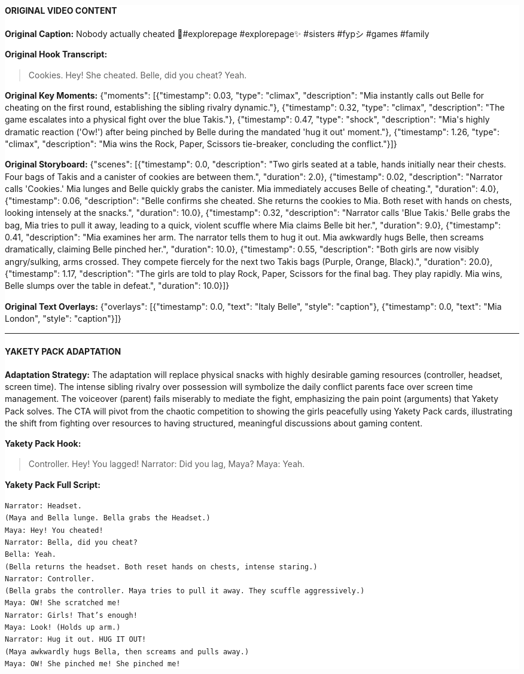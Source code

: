 #### ORIGINAL VIDEO CONTENT

**Original Caption:**
Nobody actually cheated 🎈#explorepage #explorepage✨ #sisters #fypシ #games #family

**Original Hook Transcript:**
> Cookies. Hey! She cheated. Belle, did you cheat? Yeah.

**Original Key Moments:**
{"moments": [{"timestamp": 0.03, "type": "climax", "description": "Mia instantly calls out Belle for cheating on the first round, establishing the sibling rivalry dynamic."}, {"timestamp": 0.32, "type": "climax", "description": "The game escalates into a physical fight over the blue Takis."}, {"timestamp": 0.47, "type": "shock", "description": "Mia's highly dramatic reaction ('Ow!') after being pinched by Belle during the mandated 'hug it out' moment."}, {"timestamp": 1.26, "type": "climax", "description": "Mia wins the Rock, Paper, Scissors tie-breaker, concluding the conflict."}]}

**Original Storyboard:**
{"scenes": [{"timestamp": 0.0, "description": "Two girls seated at a table, hands initially near their chests. Four bags of Takis and a canister of cookies are between them.", "duration": 2.0}, {"timestamp": 0.02, "description": "Narrator calls 'Cookies.' Mia lunges and Belle quickly grabs the canister. Mia immediately accuses Belle of cheating.", "duration": 4.0}, {"timestamp": 0.06, "description": "Belle confirms she cheated. She returns the cookies to Mia. Both reset with hands on chests, looking intensely at the snacks.", "duration": 10.0}, {"timestamp": 0.32, "description": "Narrator calls 'Blue Takis.' Belle grabs the bag, Mia tries to pull it away, leading to a quick, violent scuffle where Mia claims Belle bit her.", "duration": 9.0}, {"timestamp": 0.41, "description": "Mia examines her arm. The narrator tells them to hug it out. Mia awkwardly hugs Belle, then screams dramatically, claiming Belle pinched her.", "duration": 10.0}, {"timestamp": 0.55, "description": "Both girls are now visibly angry/sulking, arms crossed. They compete fiercely for the next two Takis bags (Purple, Orange, Black).", "duration": 20.0}, {"timestamp": 1.17, "description": "The girls are told to play Rock, Paper, Scissors for the final bag. They play rapidly. Mia wins, Belle slumps over the table in defeat.", "duration": 10.0}]}

**Original Text Overlays:**
{"overlays": [{"timestamp": 0.0, "text": "Italy Belle", "style": "caption"}, {"timestamp": 0.0, "text": "Mia London", "style": "caption"}]}

---

#### YAKETY PACK ADAPTATION

**Adaptation Strategy:**
The adaptation will replace physical snacks with highly desirable gaming resources (controller, headset, screen time). The intense sibling rivalry over possession will symbolize the daily conflict parents face over screen time management. The voiceover (parent) fails miserably to mediate the fight, emphasizing the pain point (arguments) that Yakety Pack solves. The CTA will pivot from the chaotic competition to showing the girls peacefully using Yakety Pack cards, illustrating the shift from fighting over resources to having structured, meaningful discussions about gaming content.

**Yakety Pack Hook:**
> Controller. Hey! You lagged! Narrator: Did you lag, Maya? Maya: Yeah.

**Yakety Pack Full Script:**
```
Narrator: Headset.
(Maya and Bella lunge. Bella grabs the Headset.)
Maya: Hey! You cheated!
Narrator: Bella, did you cheat?
Bella: Yeah.
(Bella returns the headset. Both reset hands on chests, intense staring.)
Narrator: Controller.
(Bella grabs the controller. Maya tries to pull it away. They scuffle aggressively.)
Maya: OW! She scratched me!
Narrator: Girls! That’s enough! 
Maya: Look! (Holds up arm.)
Narrator: Hug it out. HUG IT OUT!
(Maya awkwardly hugs Bella, then screams and pulls away.)
Maya: OW! She pinched me! She pinched me!
```